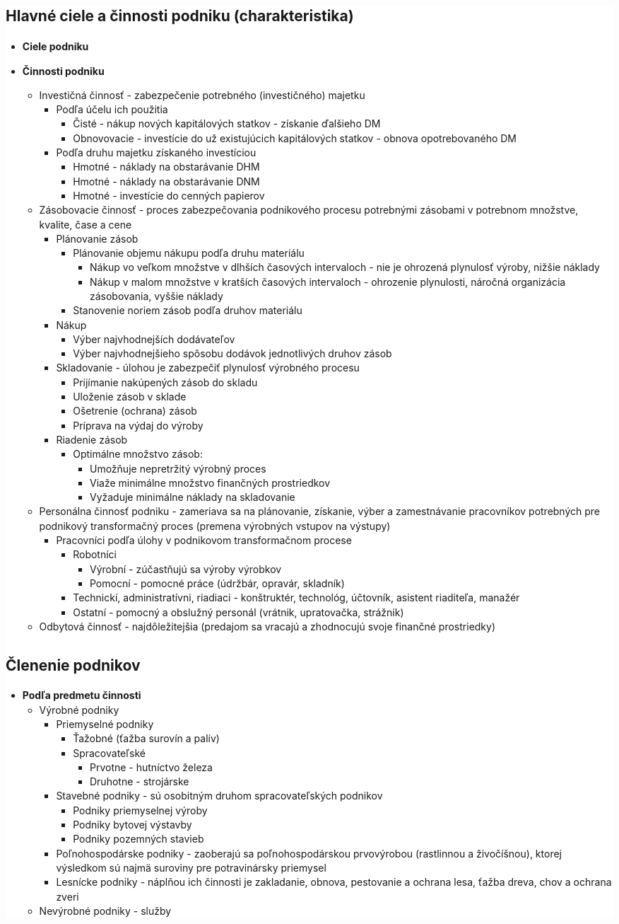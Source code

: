 ## Hlavné ciele a činnosti podniku (charakteristika)
- **Ciele podniku**

- **Činnosti podniku**
    - Investičná činnosť - zabezpečenie potrebného (investičného) majetku
        - Podľa účelu ich použitia
            - Čisté - nákup nových kapitálových statkov - získanie ďalšieho DM
            - Obnovovacie - investície do už existujúcich kapitálových statkov - obnova opotrebovaného DM
        - Podľa druhu majetku získaného investíciou
            - Hmotné - náklady na obstarávanie DHM
            - Hmotné - náklady na obstarávanie DNM
            - Hmotné - investície do cenných papierov
    - Zásobovacie činnosť - proces zabezpečovania podnikového procesu potrebnými zásobami v potrebnom množstve, kvalite, čase a cene
        - Plánovanie zásob
            - Plánovanie objemu nákupu podľa druhu materiálu
                - Nákup vo veľkom množstve v dlhších časových intervaloch - nie je ohrozená plynulosť výroby, nižšie náklady
                - Nákup v malom množstve v kratších časových intervaloch - ohrozenie plynulosti, náročná organizácia zásobovania, vyššie náklady
            - Stanovenie noriem zásob podľa druhov materiálu
        - Nákup 
            - Výber najvhodnejších dodávateľov
            - Výber najvhodnejšieho spôsobu dodávok jednotlivých druhov zásob
        - Skladovanie - úlohou je zabezpečiť plynulosť výrobného procesu
            - Prijímanie nakúpených zásob do skladu
            - Uloženie zásob v sklade
            - Ošetrenie (ochrana) zásob
            - Príprava na výdaj do výroby
        - Riadenie zásob
            - Optimálne množstvo zásob:
                - Umožňuje nepretržitý výrobný proces
                - Viaže minimálne množstvo finančných prostriedkov
                - Vyžaduje minimálne náklady na skladovanie
    - Personálna činnosť podniku - zameriava sa na plánovanie, získanie, výber a zamestnávanie pracovníkov potrebných pre podnikový transformačný proces (premena výrobných vstupov na výstupy)
        - Pracovníci podľa úlohy v podnikovom transformačnom procese
            - Robotníci
                - Výrobní - zúčastňujú sa výroby výrobkov
                - Pomocní - pomocné práce (údržbár, opravár, skladník)
            - Technickí, administratívni, riadiaci - konštruktér, technológ, účtovník, asistent riaditeľa, manažér
            - Ostatní - pomocný a obslužný personál (vrátnik, upratovačka, strážnik)
    - Odbytová činnosť - najdôležitejšia (predajom sa vracajú a zhodnocujú svoje finančné prostriedky)

## Členenie podnikov
- **Podľa predmetu činnosti**
    - Výrobné podniky
        - Priemyselné podniky
            - Ťažobné (ťažba surovín a palív)
            - Spracovateľské
                - Prvotne - hutníctvo železa
                - Druhotne - strojárske
        - Stavebné podniky - sú osobitným druhom spracovateľských podnikov
            - Podniky priemyselnej výroby
            - Podniky bytovej výstavby
            - Podniky pozemných stavieb
        - Poľnohospodárske podniky - zaoberajú sa poľnohospodárskou prvovýrobou (rastlinnou a živočíšnou), ktorej výsledkom sú najmä suroviny pre potravinársky priemysel
        - Lesnícke podniky - náplňou ich činnosti je zakladanie, obnova, pestovanie a ochrana lesa, ťažba dreva, chov a ochrana zveri
    - Nevýrobné podniky - služby  